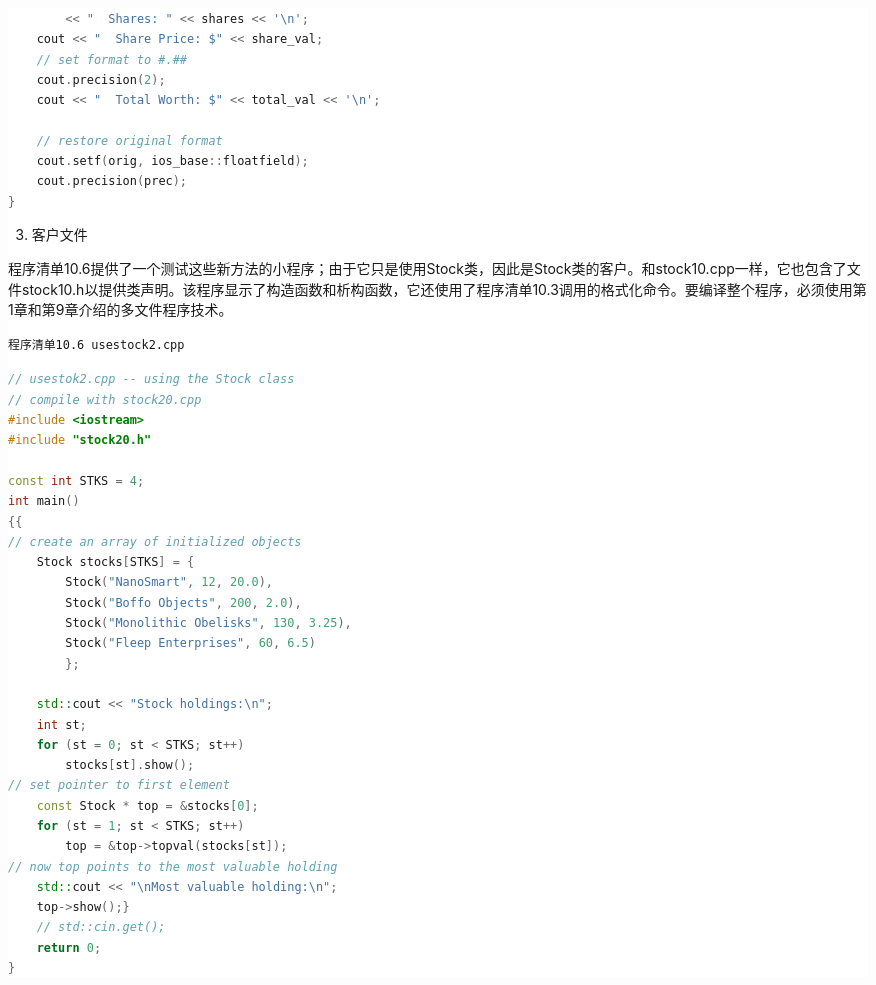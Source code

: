 ```c++
        << "  Shares: " << shares << '\n';
    cout << "  Share Price: $" << share_val;
    // set format to #.##
    cout.precision(2);
    cout << "  Total Worth: $" << total_val << '\n';

    // restore original format
    cout.setf(orig, ios_base::floatfield);
    cout.precision(prec);
}

```

3. 客户文件

程序清单10.6提供了一个测试这些新方法的小程序；由于它只是使用Stock类，因此是Stock类的客户。和stock10.cpp一样，它也包含了文件stock10.h以提供类声明。该程序显示了构造函数和析构函数，它还使用了程序清单10.3调用的格式化命令。要编译整个程序，必须使用第1章和第9章介绍的多文件程序技术。

`程序清单10.6 usestock2.cpp`

```c++
// usestok2.cpp -- using the Stock class
// compile with stock20.cpp
#include <iostream>
#include "stock20.h"

const int STKS = 4;
int main()
{{
// create an array of initialized objects
    Stock stocks[STKS] = {
        Stock("NanoSmart", 12, 20.0),
        Stock("Boffo Objects", 200, 2.0),
        Stock("Monolithic Obelisks", 130, 3.25),
        Stock("Fleep Enterprises", 60, 6.5)
        };

    std::cout << "Stock holdings:\n";
    int st;
    for (st = 0; st < STKS; st++)
        stocks[st].show();
// set pointer to first element
    const Stock * top = &stocks[0];
    for (st = 1; st < STKS; st++)
        top = &top->topval(stocks[st]);
// now top points to the most valuable holding
    std::cout << "\nMost valuable holding:\n";
	top->show();}
    // std::cin.get();
    return 0; 
}

```
